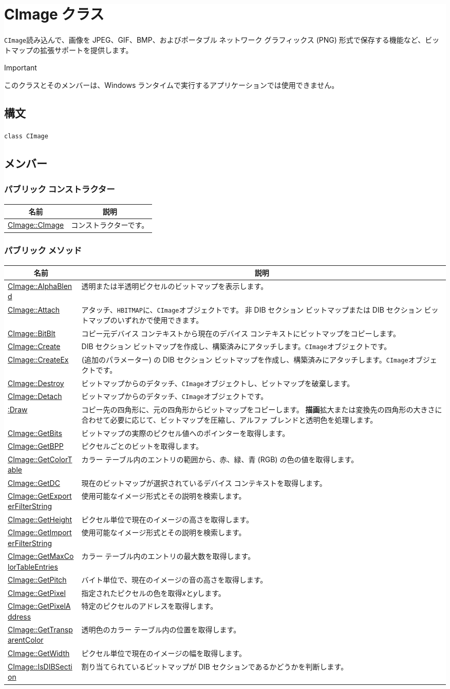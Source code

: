 # <a name="cimage-class"></a>CImage クラス
`CImage`読み込んで、画像を JPEG、GIF、BMP、およびポータブル ネットワーク グラフィックス (PNG) 形式で保存する機能など、ビットマップの拡張サポートを提供します。  
  
> [!IMPORTANT]
>  このクラスとそのメンバーは、Windows ランタイムで実行するアプリケーションでは使用できません。  
  
## <a name="syntax"></a>構文  
  
```
class CImage
```  
  
## <a name="members"></a>メンバー  
  
### <a name="public-constructors"></a>パブリック コンストラクター  
  
|名前|説明|  
|----------|-----------------|  
|[CImage::CImage](#cimage)|コンストラクターです。|  
  
### <a name="public-methods"></a>パブリック メソッド  
  
|名前|説明|  
|----------|-----------------|  
|[CImage::AlphaBlend](#alphablend)|透明または半透明ピクセルのビットマップを表示します。|  
|[CImage::Attach](#attach)|アタッチ、`HBITMAP`に、`CImage`オブジェクトです。 非 DIB セクション ビットマップまたは DIB セクション ビットマップのいずれかで使用できます。|  
|[CImage::BitBlt](#bitblt)|コピー元デバイス コンテキストから現在のデバイス コンテキストにビットマップをコピーします。|  
|[CImage::Create](#create)|DIB セクション ビットマップを作成し、構築済みにアタッチします。`CImage`オブジェクトです。|  
|[CImage::CreateEx](#createex)|(追加のパラメーター) の DIB セクション ビットマップを作成し、構築済みにアタッチします。`CImage`オブジェクトです。|  
|[CImage::Destroy](#destroy)|ビットマップからのデタッチ、`CImage`オブジェクトし、ビットマップを破棄します。|  
|[CImage::Detach](#detach)|ビットマップからのデタッチ、`CImage`オブジェクトです。|  
|[:Draw](#draw)|コピー先の四角形に、元の四角形からビットマップをコピーします。 **描画**拡大または変換先の四角形の大きさに合わせて必要に応じて、ビットマップを圧縮し、アルファ ブレンドと透明色を処理します。|  
|[CImage::GetBits](#getbits)|ビットマップの実際のピクセル値へのポインターを取得します。|  
|[CImage::GetBPP](#getbpp)|ピクセルごとのビットを取得します。|  
|[CImage::GetColorTable](#getcolortable)|カラー テーブル内のエントリの範囲から、赤、緑、青 (RGB) の色の値を取得します。|  
|[CImage::GetDC](#getdc)|現在のビットマップが選択されているデバイス コンテキストを取得します。|  
|[CImage::GetExporterFilterString](#getexporterfilterstring)|使用可能なイメージ形式とその説明を検索します。|  
|[CImage::GetHeight](#getheight)|ピクセル単位で現在のイメージの高さを取得します。|  
|[CImage::GetImporterFilterString](#getimporterfilterstring)|使用可能なイメージ形式とその説明を検索します。|  
|[CImage::GetMaxColorTableEntries](#getmaxcolortableentries)|カラー テーブル内のエントリの最大数を取得します。|  
|[CImage::GetPitch](#getpitch)|バイト単位で、現在のイメージの音の高さを取得します。|  
|[CImage::GetPixel](#getpixel)|指定されたピクセルの色を取得*x*と*y*します。|  
|[CImage::GetPixelAddress](#getpixeladdress)|特定のピクセルのアドレスを取得します。|  
|[CImage::GetTransparentColor](#gettransparentcolor)|透明色のカラー テーブル内の位置を取得します。|  
|[CImage::GetWidth](#getwidth)|ピクセル単位で現在のイメージの幅を取得します。|  
|[CImage::IsDIBSection](#isdibsection)|割り当てられているビットマップが DIB セクションであるかどうかを判断します。|  